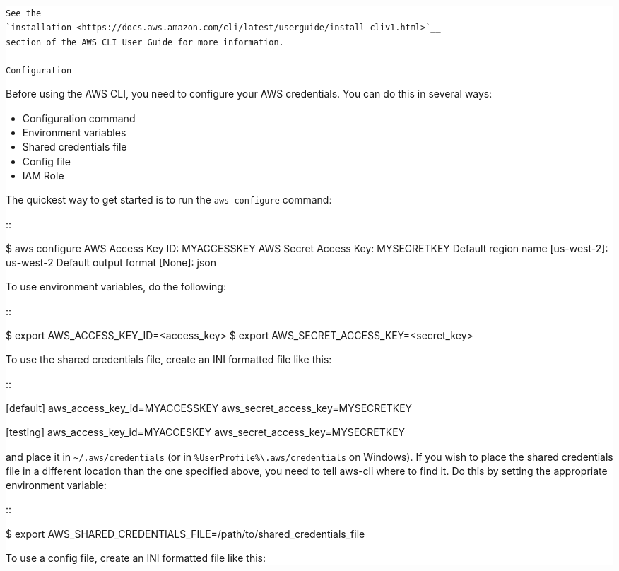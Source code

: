 ~~~~~~~~~~~~
See the
`installation <https://docs.aws.amazon.com/cli/latest/userguide/install-cliv1.html>`__
section of the AWS CLI User Guide for more information.

Configuration
~~~~~~~~~~~~~

Before using the AWS CLI, you need to configure your AWS credentials.
You can do this in several ways:

-  Configuration command
-  Environment variables
-  Shared credentials file
-  Config file
-  IAM Role

The quickest way to get started is to run the ``aws configure`` command:

::

   $ aws configure
   AWS Access Key ID: MYACCESSKEY
   AWS Secret Access Key: MYSECRETKEY
   Default region name [us-west-2]: us-west-2
   Default output format [None]: json

To use environment variables, do the following:

::

   $ export AWS_ACCESS_KEY_ID=<access_key>
   $ export AWS_SECRET_ACCESS_KEY=<secret_key>

To use the shared credentials file, create an INI formatted file like
this:

::

   [default]
   aws_access_key_id=MYACCESSKEY
   aws_secret_access_key=MYSECRETKEY

   [testing]
   aws_access_key_id=MYACCESKEY
   aws_secret_access_key=MYSECRETKEY

and place it in ``~/.aws/credentials`` (or in
``%UserProfile%\.aws/credentials`` on Windows). If you wish to place the
shared credentials file in a different location than the one specified
above, you need to tell aws-cli where to find it. Do this by setting the
appropriate environment variable:

::

   $ export AWS_SHARED_CREDENTIALS_FILE=/path/to/shared_credentials_file

To use a config file, create an INI formatted file like this:
